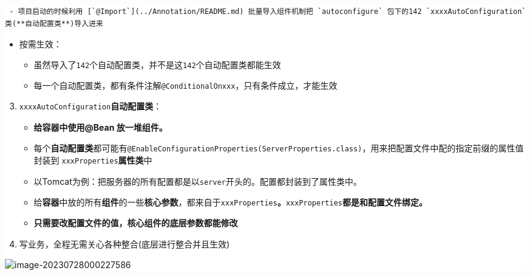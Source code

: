      - 项目启动的时候利用 [`@Import`](../Annotation/README.md) 批量导入组件机制把 `autoconfigure` 包下的142 `xxxxAutoConfiguration`类(**自动配置类**)导入进来

   - 按需生效：

     - 虽然导入了`142`个自动配置类，并不是这`142`个自动配置类都能生效

     - 每一个自动配置类，都有条件注解`@ConditionalOnxxx`，只有条件成立，才能生效 

3. `xxxxAutoConfiguration`**自动配置类**：

   - **给容器中使用@Bean 放一堆组件。**

   - 每个**自动配置类**都可能有`@EnableConfigurationProperties(ServerProperties.class)`，用来把配置文件中配的指定前缀的属性值封装到 `xxxProperties`**属性类**中

   - 以Tomcat为例：把服务器的所有配置都是以`server`开头的。配置都封装到了属性类中。

   - 给**容器**中放的所有**组件**的一些**核心参数**，都来自于`xxxProperties`**。**`xxxProperties`**都是和配置文件绑定。**

   - **只需要改配置文件的值，核心组件的底层参数都能修改**

4. 写业务，全程无需关心各种整合(底层进行整合并且生效)

![image-20230728000227586](https://cdn.jsdelivr.net/gh/letengzz/Two-C@main/img/Java/202307280002773.png)
